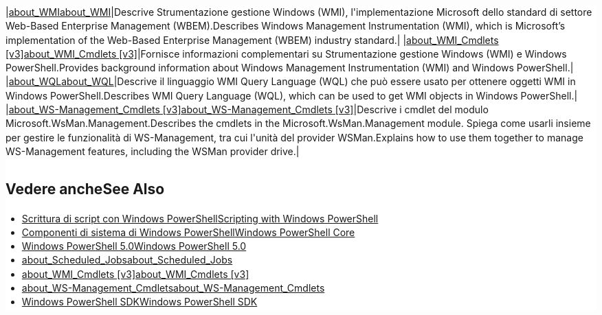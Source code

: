 |[<span data-ttu-id="d851a-328">about_WMI</span><span class="sxs-lookup"><span data-stu-id="d851a-328">about_WMI</span></span>](https://technet.microsoft.com/en-us/library/32da7221-c213-48ad-8466-fad82285e4e8)|<span data-ttu-id="d851a-329">Descrive Strumentazione gestione Windows (WMI), l'implementazione Microsoft dello standard di settore Web-Based Enterprise Management (WBEM).</span><span class="sxs-lookup"><span data-stu-id="d851a-329">Describes Windows Management Instrumentation (WMI), which is Microsoft’s implementation of the Web-Based Enterprise Management (WBEM) industry standard.</span></span>|
|[<span data-ttu-id="d851a-330">about_WMI_Cmdlets [v3]</span><span class="sxs-lookup"><span data-stu-id="d851a-330">about_WMI_Cmdlets [v3]</span></span>](https://technet.microsoft.com/en-us/library/9c56b172-3b25-47b2-b6e0-86db649b1c45)|<span data-ttu-id="d851a-331">Fornisce informazioni complementari su Strumentazione gestione Windows (WMI) e Windows PowerShell.</span><span class="sxs-lookup"><span data-stu-id="d851a-331">Provides background information about Windows Management Instrumentation (WMI) and Windows PowerShell.</span></span>|
|[<span data-ttu-id="d851a-332">about_WQL</span><span class="sxs-lookup"><span data-stu-id="d851a-332">about_WQL</span></span>](https://technet.microsoft.com/en-us/library/820b2d23-3473-46f5-a188-5910704c7905)|<span data-ttu-id="d851a-333">Descrive il linguaggio WMI Query Language (WQL) che può essere usato per ottenere oggetti WMI in Windows PowerShell.</span><span class="sxs-lookup"><span data-stu-id="d851a-333">Describes WMI Query Language (WQL), which can be used to get WMI objects in Windows PowerShell.</span></span>|
|[<span data-ttu-id="d851a-334">about_WS-Management_Cmdlets [v3]</span><span class="sxs-lookup"><span data-stu-id="d851a-334">about_WS-Management_Cmdlets [v3]</span></span>](https://technet.microsoft.com/en-us/library/22738d36-4d49-472c-ae51-9365b9bbd7c2)|<span data-ttu-id="d851a-335">Descrive i cmdlet del modulo Microsoft.WsMan.Management.</span><span class="sxs-lookup"><span data-stu-id="d851a-335">Describes the cmdlets in the Microsoft.WsMan.Management module.</span></span> <span data-ttu-id="d851a-336">Spiega come usarli insieme per gestire le funzionalità di WS-Management, tra cui l'unità del provider WSMan.</span><span class="sxs-lookup"><span data-stu-id="d851a-336">Explains how to use them together to manage WS-Management features, including the WSMan provider drive.</span></span>|

## <a name="see-also"></a><span data-ttu-id="d851a-337">Vedere anche</span><span class="sxs-lookup"><span data-stu-id="d851a-337">See Also</span></span>
- [<span data-ttu-id="d851a-338">Scrittura di script con Windows PowerShell</span><span class="sxs-lookup"><span data-stu-id="d851a-338">Scripting with Windows PowerShell</span></span>](../../getting-started/fundamental/Scripting-with-Windows-PowerShell.md)
- [<span data-ttu-id="d851a-339">Componenti di sistema di Windows PowerShell</span><span class="sxs-lookup"><span data-stu-id="d851a-339">Windows PowerShell Core</span></span>](https://technet.microsoft.com/en-us/library/4b75f1e4-f327-48f3-92ab-bf5435094d41)
- [<span data-ttu-id="d851a-340">Windows PowerShell 5.0</span><span class="sxs-lookup"><span data-stu-id="d851a-340">Windows PowerShell 5.0</span></span>](Windows-PowerShell-5.0.md)
- [<span data-ttu-id="d851a-341">about_Scheduled_Jobs</span><span class="sxs-lookup"><span data-stu-id="d851a-341">about_Scheduled_Jobs</span></span>](https://technet.microsoft.com/en-us/library/3b546629-703c-4939-b44f-52dd567bce92)
- [<span data-ttu-id="d851a-342">about_WMI_Cmdlets [v3]</span><span class="sxs-lookup"><span data-stu-id="d851a-342">about_WMI_Cmdlets [v3]</span></span>](https://technet.microsoft.com/en-us/library/9c56b172-3b25-47b2-b6e0-86db649b1c45)
- [<span data-ttu-id="d851a-343">about_WS-Management_Cmdlets</span><span class="sxs-lookup"><span data-stu-id="d851a-343">about_WS-Management_Cmdlets</span></span>](https://technet.microsoft.com/en-us/library/6ed3370a-ea10-45a5-9493-696aeace27ed)
- [<span data-ttu-id="d851a-344">Windows PowerShell SDK</span><span class="sxs-lookup"><span data-stu-id="d851a-344">Windows PowerShell SDK</span></span>](http://go.microsoft.com/fwlink/?LinkID=107032)

